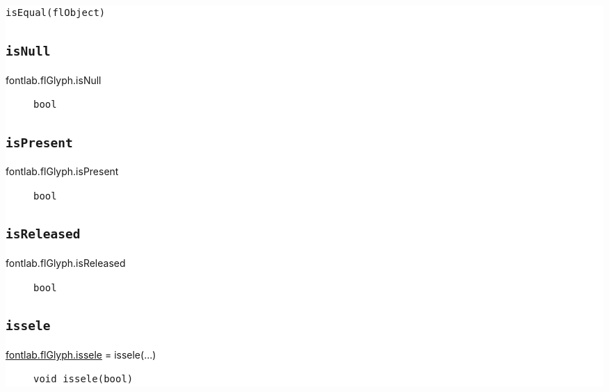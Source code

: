 <pre class="doc" markdown="0">isEqual(flObject)</pre>

</dd></dl>



<a name="fontlab.flGlyph.isNull"></a>

## `isNull`


<dl class="descriptor"><dt>fontlab.flGlyph.isNull</dt>
<dd>

<pre class="doc" markdown="0">bool</pre>

</dd>
</dl>



<a name="fontlab.flGlyph.isPresent"></a>

## `isPresent`


<dl class="descriptor"><dt>fontlab.flGlyph.isPresent</dt>
<dd>

<pre class="doc" markdown="0">bool</pre>

</dd>
</dl>



<a name="fontlab.flGlyph.isReleased"></a>

## `isReleased`


<dl class="descriptor"><dt>fontlab.flGlyph.isReleased</dt>
<dd>

<pre class="doc" markdown="0">bool</pre>

</dd>
</dl>



<a name="fontlab.flGlyph.issele"></a>

## `issele`


<dl class="function"><dt><a name="-fontlab.flGlyph.issele" href="#-fontlab.flGlyph.issele"><span class="function-name">fontlab.flGlyph.issele</span></a> = issele<span class="argspec">(...)</span></dt><dd>

<pre class="doc" markdown="0">void issele(bool)</pre>
